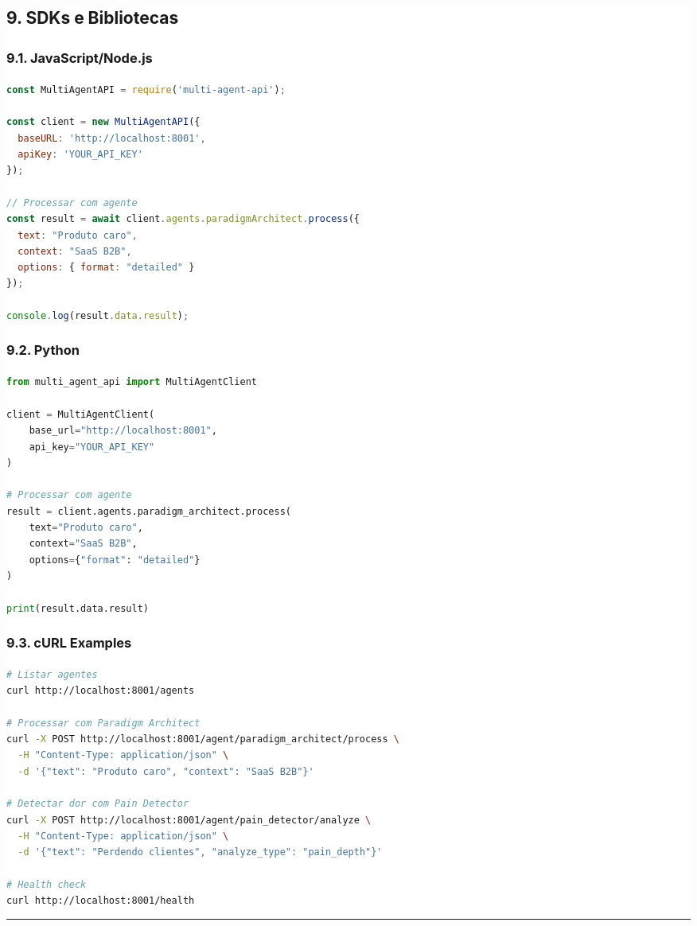 
## 9. **SDKs e Bibliotecas**

### 9.1. **JavaScript/Node.js**

```javascript
const MultiAgentAPI = require('multi-agent-api');

const client = new MultiAgentAPI({
  baseURL: 'http://localhost:8001',
  apiKey: 'YOUR_API_KEY'
});

// Processar com agente
const result = await client.agents.paradigmArchitect.process({
  text: "Produto caro",
  context: "SaaS B2B",
  options: { format: "detailed" }
});

console.log(result.data.result);
```

### 9.2. **Python**

```python
from multi_agent_api import MultiAgentClient

client = MultiAgentClient(
    base_url="http://localhost:8001",
    api_key="YOUR_API_KEY"
)

# Processar com agente
result = client.agents.paradigm_architect.process(
    text="Produto caro",
    context="SaaS B2B",
    options={"format": "detailed"}
)

print(result.data.result)
```

### 9.3. **cURL Examples**

```bash
# Listar agentes
curl http://localhost:8001/agents

# Processar com Paradigm Architect
curl -X POST http://localhost:8001/agent/paradigm_architect/process \
  -H "Content-Type: application/json" \
  -d '{"text": "Produto caro", "context": "SaaS B2B"}'

# Detectar dor com Pain Detector
curl -X POST http://localhost:8001/agent/pain_detector/analyze \
  -H "Content-Type: application/json" \
  -d '{"text": "Perdendo clientes", "analyze_type": "pain_depth"}'

# Health check
curl http://localhost:8001/health
```

---